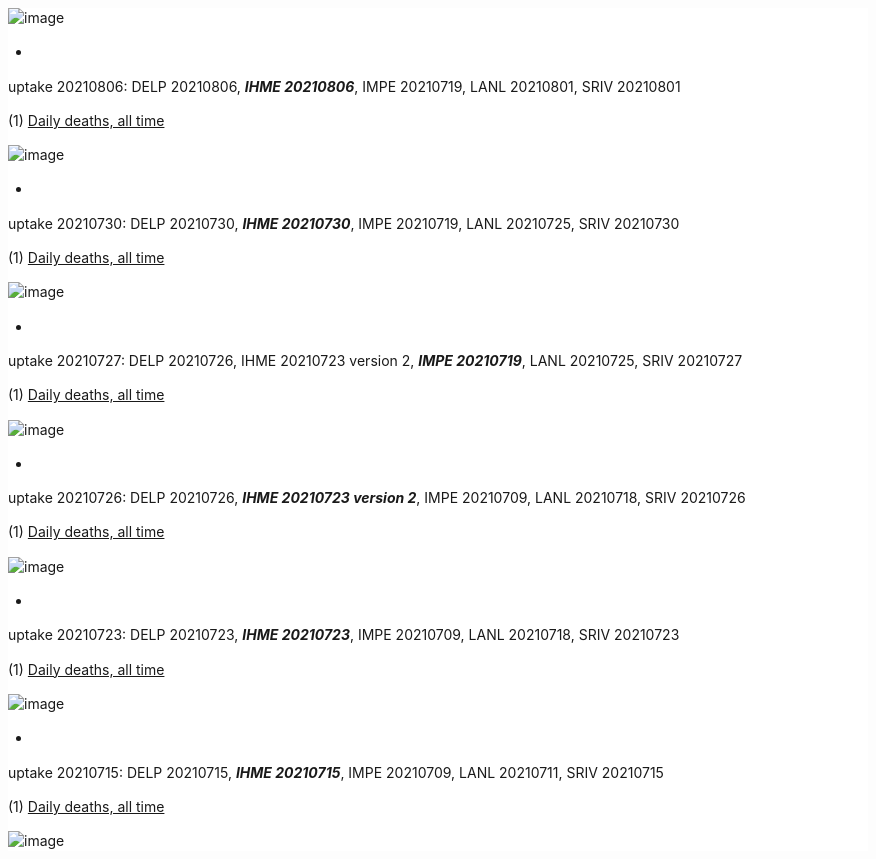 ![image](https://user-images.githubusercontent.com/30849720/129411737-b5d45f1b-4884-4bbb-80b2-c48ddd21667f.png)
 
* 
 
uptake 20210806: DELP 20210806, **_IHME 20210806_**, IMPE 20210719, LANL 20210801, SRIV 20210801

(1) [Daily deaths, all time](https://github.com/pourmalek/covir2/blob/main/20210806/output/merge/graph%2011%20COVID-19%20daily%20deaths%2C%20Iran%2C%20reference%20scenarios%2C%20all%20time.pdf)

![image](https://user-images.githubusercontent.com/30849720/128583211-d960d95a-6089-45b0-a886-8facf555f5a9.png)
 
* 
 
uptake 20210730: DELP 20210730, **_IHME 20210730_**, IMPE 20210719, LANL 20210725, SRIV 20210730
 
(1) [Daily deaths, all time](https://github.com/pourmalek/covir2/blob/main/20210730/output/merge/graph%2011%20COVID-19%20daily%20deaths%2C%20Iran%2C%20reference%20scenarios%2C%20all%20time.pdf)

![image](https://user-images.githubusercontent.com/30849720/127779054-b7cd2bd3-070e-45d1-9d57-dd6e7431598d.png)
 
* 
 
uptake 20210727: DELP 20210726, IHME 20210723 version 2, **_IMPE 20210719_**, LANL 20210725, SRIV 20210727 
 
(1) [Daily deaths, all time](https://github.com/pourmalek/covir2/blob/main/20210727/output/merge/graph%2011%20COVID-19%20daily%20deaths%2C%20Iran%2C%20reference%20scenarios%2C%20all%20time.pdf)

![image](https://user-images.githubusercontent.com/30849720/127185170-243fe991-ec78-44be-9bb3-4cc10c098c14.png)
 
* 
 
uptake 20210726: DELP 20210726, **_IHME 20210723 version 2_**, IMPE 20210709, LANL 20210718, SRIV 20210726 
 
(1) [Daily deaths, all time](https://github.com/pourmalek/covir2/blob/main/20210726/output/merge/graph%2011%20COVID-19%20daily%20deaths%2C%20Iran%2C%20reference%20scenarios%2C%20all%20time.pdf)

![image](https://user-images.githubusercontent.com/30849720/127055070-06883ec8-3544-4008-87e4-18c8c5648ab9.png)
 
* 
 
uptake 20210723: DELP 20210723, **_IHME 20210723_**, IMPE 20210709, LANL 20210718, SRIV 20210723 
 
(1) [Daily deaths, all time](https://github.com/pourmalek/covir2/blob/main/20210723/output/merge/graph%2011%20COVID-19%20daily%20deaths%2C%20Iran%2C%20reference%20scenarios%2C%20all%20time.pdf)

![image](https://user-images.githubusercontent.com/30849720/126851079-eebf9601-242b-4208-a10a-6ab6bce914b1.png)
 
* 
 
uptake 20210715: DELP 20210715, **_IHME 20210715_**, IMPE 20210709, LANL 20210711, SRIV 20210715 
 
(1) [Daily deaths, all time](https://github.com/pourmalek/covir2/blob/main/20210715/output/merge/graph%2011%20COVID-19%20daily%20deaths%2C%20Iran%2C%20reference%20scenarios%2C%20all%20time.pdf)

![image](https://user-images.githubusercontent.com/30849720/126107917-60b25a10-981c-4999-a2a4-8f84267d7b4a.png)
 
